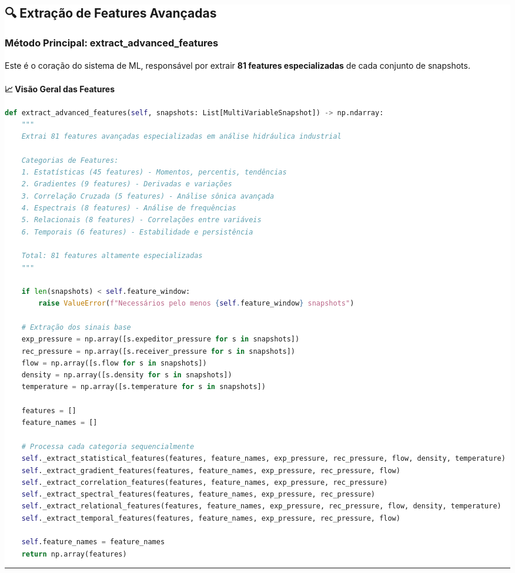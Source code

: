 
## 🔍 Extração de Features Avançadas

### Método Principal: extract_advanced_features

Este é o coração do sistema de ML, responsável por extrair **81 features especializadas** de cada conjunto de snapshots.

#### 📈 Visão Geral das Features

```python
def extract_advanced_features(self, snapshots: List[MultiVariableSnapshot]) -> np.ndarray:
    """
    Extrai 81 features avançadas especializadas em análise hidráulica industrial
    
    Categorias de Features:
    1. Estatísticas (45 features) - Momentos, percentis, tendências
    2. Gradientes (9 features) - Derivadas e variações
    3. Correlação Cruzada (5 features) - Análise sônica avançada
    4. Espectrais (8 features) - Análise de frequências
    5. Relacionais (8 features) - Correlações entre variáveis
    6. Temporais (6 features) - Estabilidade e persistência
    
    Total: 81 features altamente especializadas
    """
    
    if len(snapshots) < self.feature_window:
        raise ValueError(f"Necessários pelo menos {self.feature_window} snapshots")
    
    # Extração dos sinais base
    exp_pressure = np.array([s.expeditor_pressure for s in snapshots])
    rec_pressure = np.array([s.receiver_pressure for s in snapshots])
    flow = np.array([s.flow for s in snapshots])
    density = np.array([s.density for s in snapshots])
    temperature = np.array([s.temperature for s in snapshots])
    
    features = []
    feature_names = []
    
    # Processa cada categoria sequencialmente
    self._extract_statistical_features(features, feature_names, exp_pressure, rec_pressure, flow, density, temperature)
    self._extract_gradient_features(features, feature_names, exp_pressure, rec_pressure, flow)
    self._extract_correlation_features(features, feature_names, exp_pressure, rec_pressure)
    self._extract_spectral_features(features, feature_names, exp_pressure, rec_pressure)
    self._extract_relational_features(features, feature_names, exp_pressure, rec_pressure, flow, density, temperature)
    self._extract_temporal_features(features, feature_names, exp_pressure, rec_pressure, flow)
    
    self.feature_names = feature_names
    return np.array(features)
```

---